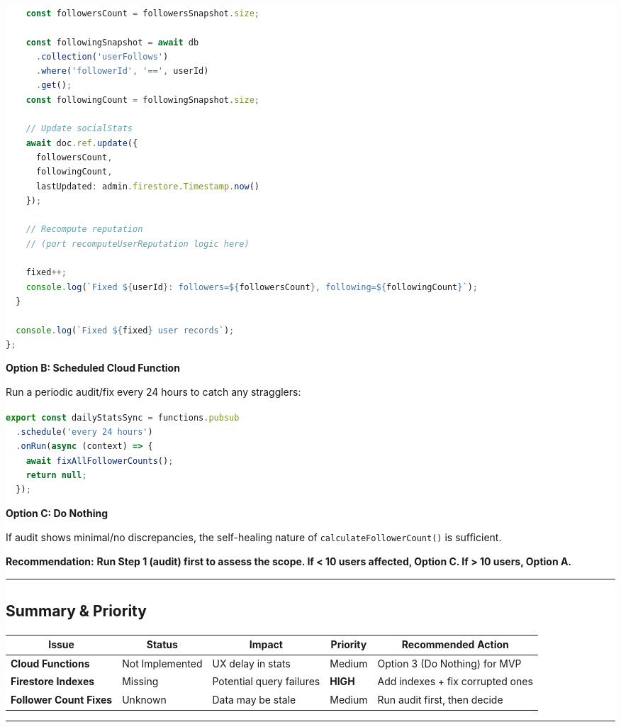 ```typescript
    const followersCount = followersSnapshot.size;
    
    const followingSnapshot = await db
      .collection('userFollows')
      .where('followerId', '==', userId)
      .get();
    const followingCount = followingSnapshot.size;
    
    // Update socialStats
    await doc.ref.update({
      followersCount,
      followingCount,
      lastUpdated: admin.firestore.Timestamp.now()
    });
    
    // Recompute reputation
    // (port recomputeUserReputation logic here)
    
    fixed++;
    console.log(`Fixed ${userId}: followers=${followersCount}, following=${followingCount}`);
  }
  
  console.log(`Fixed ${fixed} user records`);
};
```

**Option B: Scheduled Cloud Function**

Run a periodic audit/fix every 24 hours to catch any stragglers:

```typescript
export const dailyStatsSync = functions.pubsub
  .schedule('every 24 hours')
  .onRun(async (context) => {
    await fixAllFollowerCounts();
    return null;
  });
```

**Option C: Do Nothing**

If audit shows minimal/no discrepancies, the self-healing nature of `calculateFollowerCount()` is sufficient.

**Recommendation:** **Run Step 1 (audit) first to assess the scope. If < 10 users affected, Option C. If > 10 users, Option A.**

---

## Summary & Priority

| Issue | Status | Impact | Priority | Recommended Action |
|-------|--------|--------|----------|-------------------|
| **Cloud Functions** | Not Implemented | UX delay in stats | Medium | Option 3 (Do Nothing) for MVP |
| **Firestore Indexes** | Missing | Potential query failures | **HIGH** | Add indexes + fix corrupted ones |
| **Follower Count Fixes** | Unknown | Data may be stale | Medium | Run audit first, then decide |

---